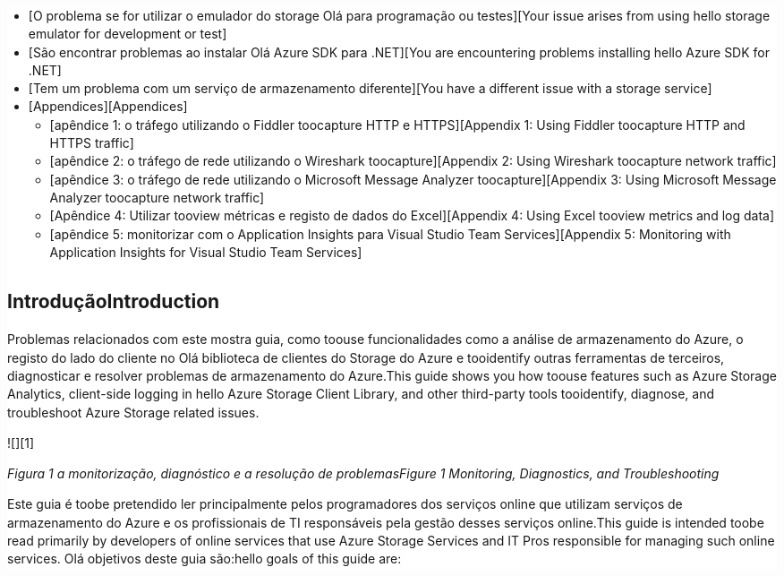   * <span data-ttu-id="1e6b4-149">[O problema se for utilizar o emulador do storage Olá para programação ou testes]</span><span class="sxs-lookup"><span data-stu-id="1e6b4-149">[Your issue arises from using hello storage emulator for development or test]</span></span>
  * <span data-ttu-id="1e6b4-150">[São encontrar problemas ao instalar Olá Azure SDK para .NET]</span><span class="sxs-lookup"><span data-stu-id="1e6b4-150">[You are encountering problems installing hello Azure SDK for .NET]</span></span>
  * <span data-ttu-id="1e6b4-151">[Tem um problema com um serviço de armazenamento diferente]</span><span class="sxs-lookup"><span data-stu-id="1e6b4-151">[You have a different issue with a storage service]</span></span>
* <span data-ttu-id="1e6b4-152">[Appendices]</span><span class="sxs-lookup"><span data-stu-id="1e6b4-152">[Appendices]</span></span>
  * <span data-ttu-id="1e6b4-153">[apêndice 1: o tráfego utilizando o Fiddler toocapture HTTP e HTTPS]</span><span class="sxs-lookup"><span data-stu-id="1e6b4-153">[Appendix 1: Using Fiddler toocapture HTTP and HTTPS traffic]</span></span>
  * <span data-ttu-id="1e6b4-154">[apêndice 2: o tráfego de rede utilizando o Wireshark toocapture]</span><span class="sxs-lookup"><span data-stu-id="1e6b4-154">[Appendix 2: Using Wireshark toocapture network traffic]</span></span>
  * <span data-ttu-id="1e6b4-155">[apêndice 3: o tráfego de rede utilizando o Microsoft Message Analyzer toocapture]</span><span class="sxs-lookup"><span data-stu-id="1e6b4-155">[Appendix 3: Using Microsoft Message Analyzer toocapture network traffic]</span></span>
  * <span data-ttu-id="1e6b4-156">[Apêndice 4: Utilizar tooview métricas e registo de dados do Excel]</span><span class="sxs-lookup"><span data-stu-id="1e6b4-156">[Appendix 4: Using Excel tooview metrics and log data]</span></span>
  * <span data-ttu-id="1e6b4-157">[apêndice 5: monitorizar com o Application Insights para Visual Studio Team Services]</span><span class="sxs-lookup"><span data-stu-id="1e6b4-157">[Appendix 5: Monitoring with Application Insights for Visual Studio Team Services]</span></span>

## <span data-ttu-id="1e6b4-158"><a name="introduction"></a>Introdução</span><span class="sxs-lookup"><span data-stu-id="1e6b4-158"><a name="introduction"></a>Introduction</span></span>
<span data-ttu-id="1e6b4-159">Problemas relacionados com este mostra guia, como toouse funcionalidades como a análise de armazenamento do Azure, o registo do lado do cliente no Olá biblioteca de clientes do Storage do Azure e tooidentify outras ferramentas de terceiros, diagnosticar e resolver problemas de armazenamento do Azure.</span><span class="sxs-lookup"><span data-stu-id="1e6b4-159">This guide shows you how toouse features such as Azure Storage Analytics, client-side logging in hello Azure Storage Client Library, and other third-party tools tooidentify, diagnose, and troubleshoot Azure Storage related issues.</span></span>

![][1]

<span data-ttu-id="1e6b4-160">*Figura 1 a monitorização, diagnóstico e a resolução de problemas*</span><span class="sxs-lookup"><span data-stu-id="1e6b4-160">*Figure 1 Monitoring, Diagnostics, and Troubleshooting*</span></span>

<span data-ttu-id="1e6b4-161">Este guia é toobe pretendido ler principalmente pelos programadores dos serviços online que utilizam serviços de armazenamento do Azure e os profissionais de TI responsáveis pela gestão desses serviços online.</span><span class="sxs-lookup"><span data-stu-id="1e6b4-161">This guide is intended toobe read primarily by developers of online services that use Azure Storage Services and IT Pros responsible for managing such online services.</span></span> <span data-ttu-id="1e6b4-162">Olá objetivos deste guia são:</span><span class="sxs-lookup"><span data-stu-id="1e6b4-162">hello goals of this guide are:</span></span>
